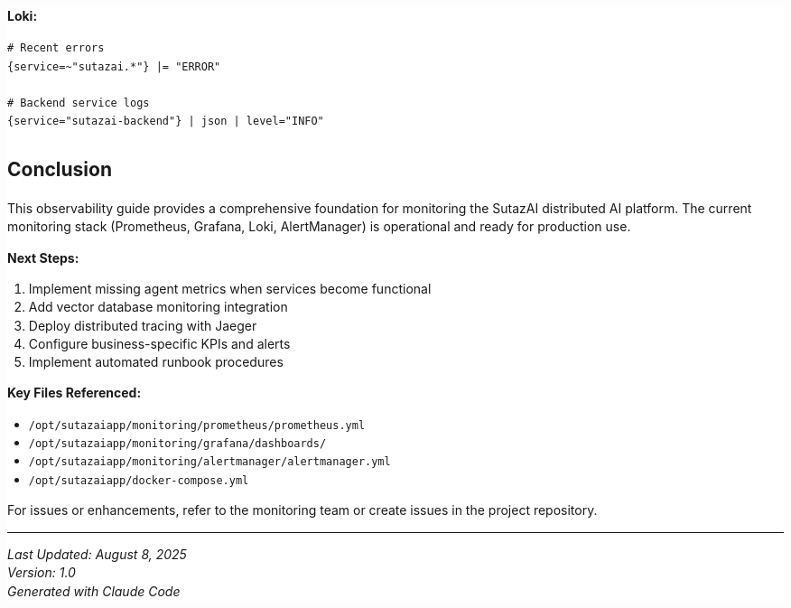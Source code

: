 **Loki:**
```logql
# Recent errors
{service=~"sutazai.*"} |= "ERROR" 

# Backend service logs
{service="sutazai-backend"} | json | level="INFO"
```

## Conclusion

This observability guide provides a comprehensive foundation for monitoring the SutazAI distributed AI platform. The current monitoring stack (Prometheus, Grafana, Loki, AlertManager) is operational and ready for production use.

**Next Steps:**
1. Implement missing agent metrics when services become functional
2. Add vector database monitoring integration
3. Deploy distributed tracing with Jaeger
4. Configure business-specific KPIs and alerts
5. Implement automated runbook procedures

**Key Files Referenced:**
- `/opt/sutazaiapp/monitoring/prometheus/prometheus.yml`
- `/opt/sutazaiapp/monitoring/grafana/dashboards/`
- `/opt/sutazaiapp/monitoring/alertmanager/alertmanager.yml`
- `/opt/sutazaiapp/docker-compose.yml`

For issues or enhancements, refer to the monitoring team or create issues in the project repository.

---
*Last Updated: August 8, 2025*  
*Version: 1.0*  
*Generated with Claude Code*